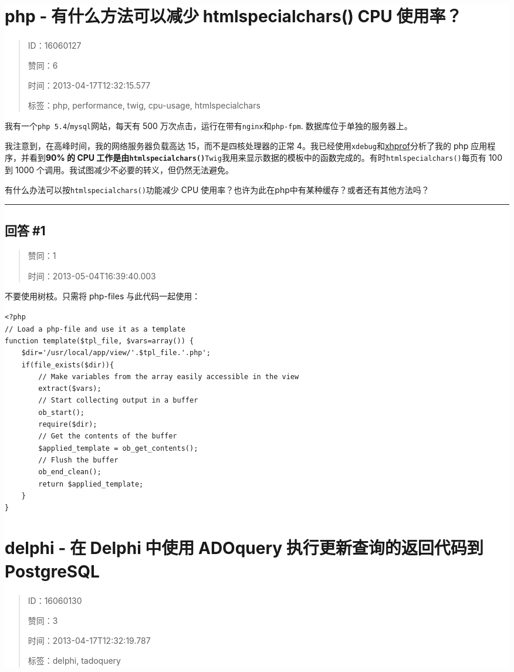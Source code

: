 # php - 有什么方法可以减少 htmlspecialchars() CPU 使用率？

> ID：16060127
> 
> 赞同：6
> 
> 时间：2013-04-17T12:32:15.577
> 
> 标签：php, performance, twig, cpu-usage, htmlspecialchars

我有一个`php 5.4`/`mysql`网站，每天有 500 万次点击，运行在带有`nginx`和`php-fpm`. 数据库位于单独的服务器上。

我注意到，在高峰时间，我的网络服务器负载高达 15，而不是四核处理器的正常 4。我已经使用`xdebug`和[xhprof](http://techportal.inviqa.com/2009/12/01/profiling-with-xhprof/)分析了我的 php 应用程序，并看到**90% 的 CPU 工作是由`htmlspecialchars()`**`Twig`我用来显示数据的模板中的函数完成的。有时`htmlspecialchars()`每页有 100 到 1000 个调用。我试图减少不必要的转义，但仍然无法避免。

有什么办法可以按`htmlspecialchars()`功能减少 CPU 使用率？也许为此在php中有某种缓存？或者还有其他方法吗？

* * *

## 回答 #1

> 赞同：1
> 
> 时间：2013-05-04T16:39:40.003

不要使用树枝。只需将 php-files 与此代码一起使用：

```
<?php
// Load a php-file and use it as a template
function template($tpl_file, $vars=array()) {
    $dir='/usr/local/app/view/'.$tpl_file.'.php';
    if(file_exists($dir)){
        // Make variables from the array easily accessible in the view
        extract($vars);
        // Start collecting output in a buffer
        ob_start();
        require($dir);
        // Get the contents of the buffer
        $applied_template = ob_get_contents();
        // Flush the buffer
        ob_end_clean();
        return $applied_template;
    }
} 
```

# delphi - 在 Delphi 中使用 ADOquery 执行更新查询的返回代码到 PostgreSQL

> ID：16060130
> 
> 赞同：3
> 
> 时间：2013-04-17T12:32:19.787
> 
> 标签：delphi, tadoquery
